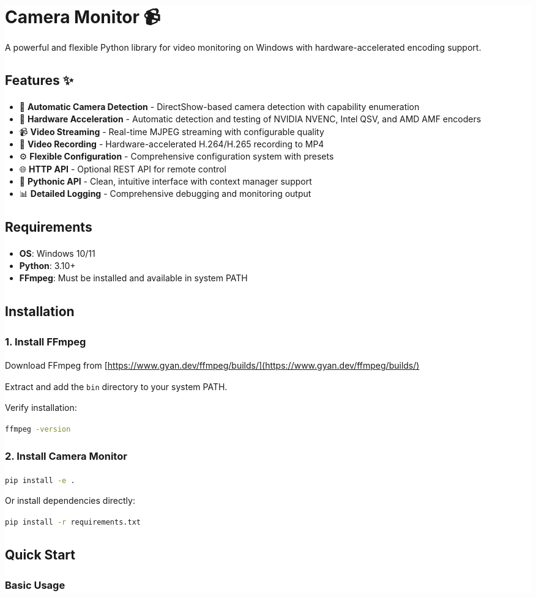 # Camera Monitor 📹

A powerful and flexible Python library for video monitoring on Windows with hardware-accelerated encoding support.

## Features ✨

- 🎥 **Automatic Camera Detection** - DirectShow-based camera detection with capability enumeration
- 🚀 **Hardware Acceleration** - Automatic detection and testing of NVIDIA NVENC, Intel QSV, and AMD AMF encoders
- 📹 **Video Streaming** - Real-time MJPEG streaming with configurable quality
- 💾 **Video Recording** - Hardware-accelerated H.264/H.265 recording to MP4
- ⚙️ **Flexible Configuration** - Comprehensive configuration system with presets
- 🌐 **HTTP API** - Optional REST API for remote control
- 🐍 **Pythonic API** - Clean, intuitive interface with context manager support
- 📊 **Detailed Logging** - Comprehensive debugging and monitoring output

## Requirements

- **OS**: Windows 10/11
- **Python**: 3.10+
- **FFmpeg**: Must be installed and available in system PATH

## Installation

### 1. Install FFmpeg

Download FFmpeg from [https://www.gyan.dev/ffmpeg/builds/](https://www.gyan.dev/ffmpeg/builds/)

Extract and add the `bin` directory to your system PATH.

Verify installation:
```bash
ffmpeg -version
```

### 2. Install Camera Monitor

```bash
pip install -e .
```

Or install dependencies directly:
```bash
pip install -r requirements.txt
```

## Quick Start

### Basic Usage
